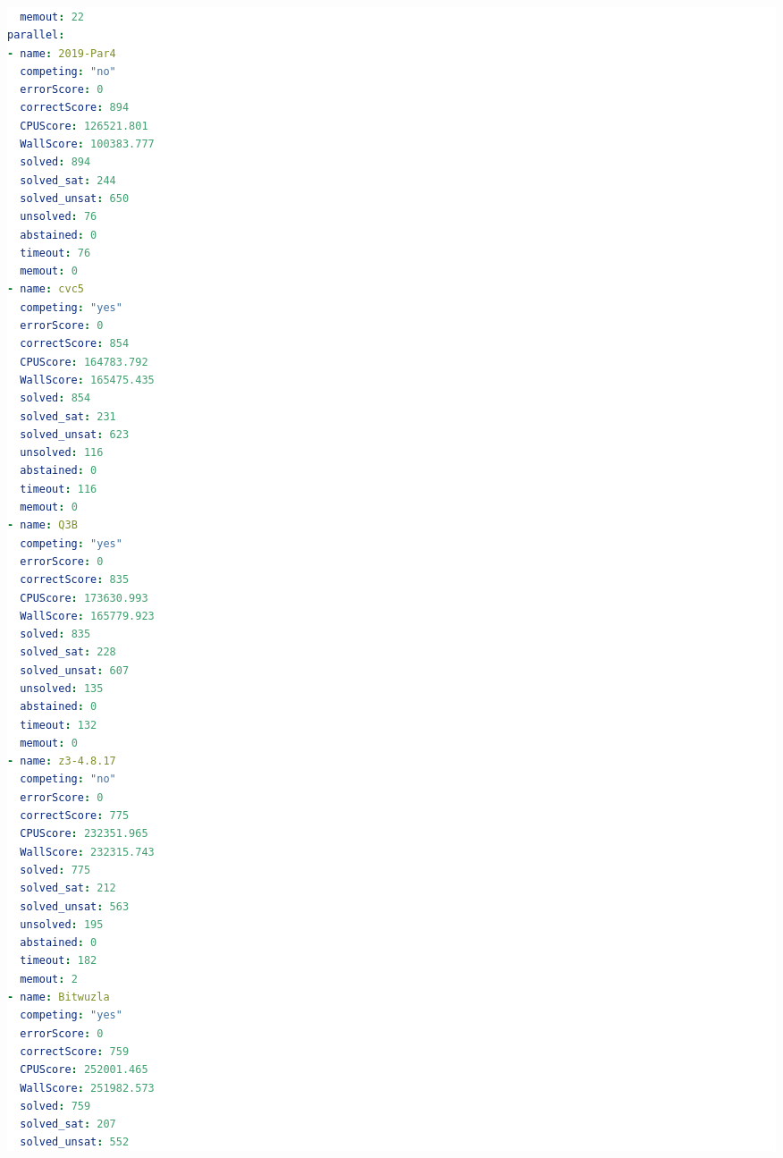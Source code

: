 ```yaml
  memout: 22
parallel:
- name: 2019-Par4
  competing: "no"
  errorScore: 0
  correctScore: 894
  CPUScore: 126521.801
  WallScore: 100383.777
  solved: 894
  solved_sat: 244
  solved_unsat: 650
  unsolved: 76
  abstained: 0
  timeout: 76
  memout: 0
- name: cvc5
  competing: "yes"
  errorScore: 0
  correctScore: 854
  CPUScore: 164783.792
  WallScore: 165475.435
  solved: 854
  solved_sat: 231
  solved_unsat: 623
  unsolved: 116
  abstained: 0
  timeout: 116
  memout: 0
- name: Q3B
  competing: "yes"
  errorScore: 0
  correctScore: 835
  CPUScore: 173630.993
  WallScore: 165779.923
  solved: 835
  solved_sat: 228
  solved_unsat: 607
  unsolved: 135
  abstained: 0
  timeout: 132
  memout: 0
- name: z3-4.8.17
  competing: "no"
  errorScore: 0
  correctScore: 775
  CPUScore: 232351.965
  WallScore: 232315.743
  solved: 775
  solved_sat: 212
  solved_unsat: 563
  unsolved: 195
  abstained: 0
  timeout: 182
  memout: 2
- name: Bitwuzla
  competing: "yes"
  errorScore: 0
  correctScore: 759
  CPUScore: 252001.465
  WallScore: 251982.573
  solved: 759
  solved_sat: 207
  solved_unsat: 552
```